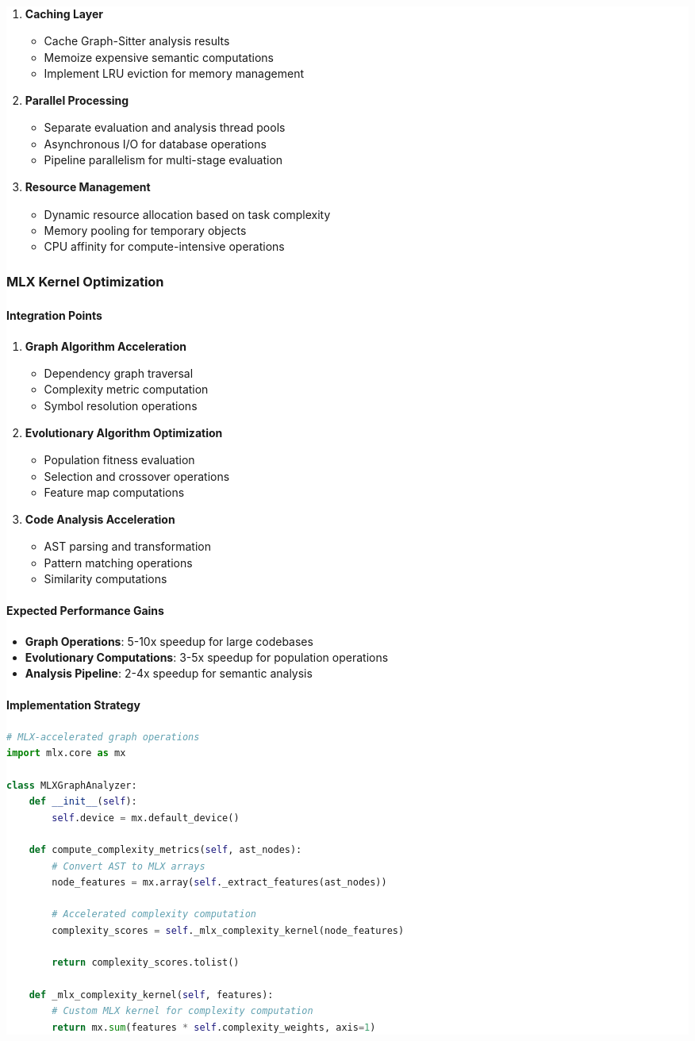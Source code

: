 1. **Caching Layer**
   - Cache Graph-Sitter analysis results
   - Memoize expensive semantic computations
   - Implement LRU eviction for memory management

2. **Parallel Processing**
   - Separate evaluation and analysis thread pools
   - Asynchronous I/O for database operations
   - Pipeline parallelism for multi-stage evaluation

3. **Resource Management**
   - Dynamic resource allocation based on task complexity
   - Memory pooling for temporary objects
   - CPU affinity for compute-intensive operations

### MLX Kernel Optimization

#### Integration Points

1. **Graph Algorithm Acceleration**
   - Dependency graph traversal
   - Complexity metric computation
   - Symbol resolution operations

2. **Evolutionary Algorithm Optimization**
   - Population fitness evaluation
   - Selection and crossover operations
   - Feature map computations

3. **Code Analysis Acceleration**
   - AST parsing and transformation
   - Pattern matching operations
   - Similarity computations

#### Expected Performance Gains

- **Graph Operations**: 5-10x speedup for large codebases
- **Evolutionary Computations**: 3-5x speedup for population operations
- **Analysis Pipeline**: 2-4x speedup for semantic analysis

#### Implementation Strategy

```python
# MLX-accelerated graph operations
import mlx.core as mx

class MLXGraphAnalyzer:
    def __init__(self):
        self.device = mx.default_device()
    
    def compute_complexity_metrics(self, ast_nodes):
        # Convert AST to MLX arrays
        node_features = mx.array(self._extract_features(ast_nodes))
        
        # Accelerated complexity computation
        complexity_scores = self._mlx_complexity_kernel(node_features)
        
        return complexity_scores.tolist()
    
    def _mlx_complexity_kernel(self, features):
        # Custom MLX kernel for complexity computation
        return mx.sum(features * self.complexity_weights, axis=1)
```
